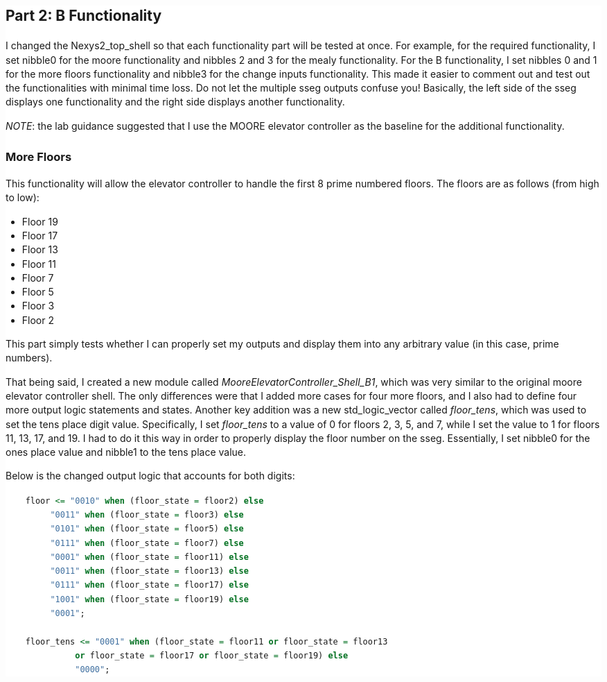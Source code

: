 
## Part 2: B Functionality

I changed the Nexys2_top_shell so that each functionality part will be tested at once.  For example, for the required functionality, I set nibble0 for the moore functionality and nibbles 2 and 3 for the mealy functionality.  For the B functionality, I set nibbles 0 and 1 for the more floors functionality and nibble3 for the change inputs functionality.  This made it easier to comment out and test out the functionalities with minimal time loss.  Do not let the multiple sseg outputs confuse you!  Basically, the left side of the sseg displays one functionality and the right side displays another functionality. 

*NOTE*: the lab guidance suggested that I use the MOORE elevator controller as the baseline for the additional functionality.  

### More Floors
This functionality will allow the elevator controller to handle the first 8 prime numbered floors.  The floors are as follows (from high to low):

* Floor 19
* Floor 17
* Floor 13
* Floor 11
* Floor 7
* Floor 5
* Floor 3
* Floor 2

This part simply tests whether I can properly set my outputs and display them into any arbitrary value (in this case, prime numbers).

That being said, I created a new module called *MooreElevatorController_Shell_B1*, which was very similar to the original moore elevator controller shell.  The only differences were that I added more cases for four more floors, and I also had to define four more output logic statements and states.  Another key addition was a new std_logic_vector called *floor_tens*, which was used to set the tens place digit value.  Specifically, I set *floor_tens* to a value of 0 for floors 2, 3, 5, and 7, while I set the value to 1 for floors 11, 13, 17, and 19.  I had to do it this way in order to properly display the floor number on the sseg.  Essentially, I set nibble0 for the ones place value and nibble1 to the tens place value.

Below is the changed output logic that accounts for both digits:
```vhdl
	floor <= "0010" when (floor_state = floor2) else
		 "0011" when (floor_state = floor3) else
		 "0101" when (floor_state = floor5) else
		 "0111" when (floor_state = floor7) else
		 "0001" when (floor_state = floor11) else
		 "0011" when (floor_state = floor13) else
		 "0111" when (floor_state = floor17) else
		 "1001" when (floor_state = floor19) else
		 "0001";
				
	floor_tens <= "0001" when (floor_state = floor11 or floor_state = floor13 
		      or floor_state = floor17 or floor_state = floor19) else
		      "0000";
```
